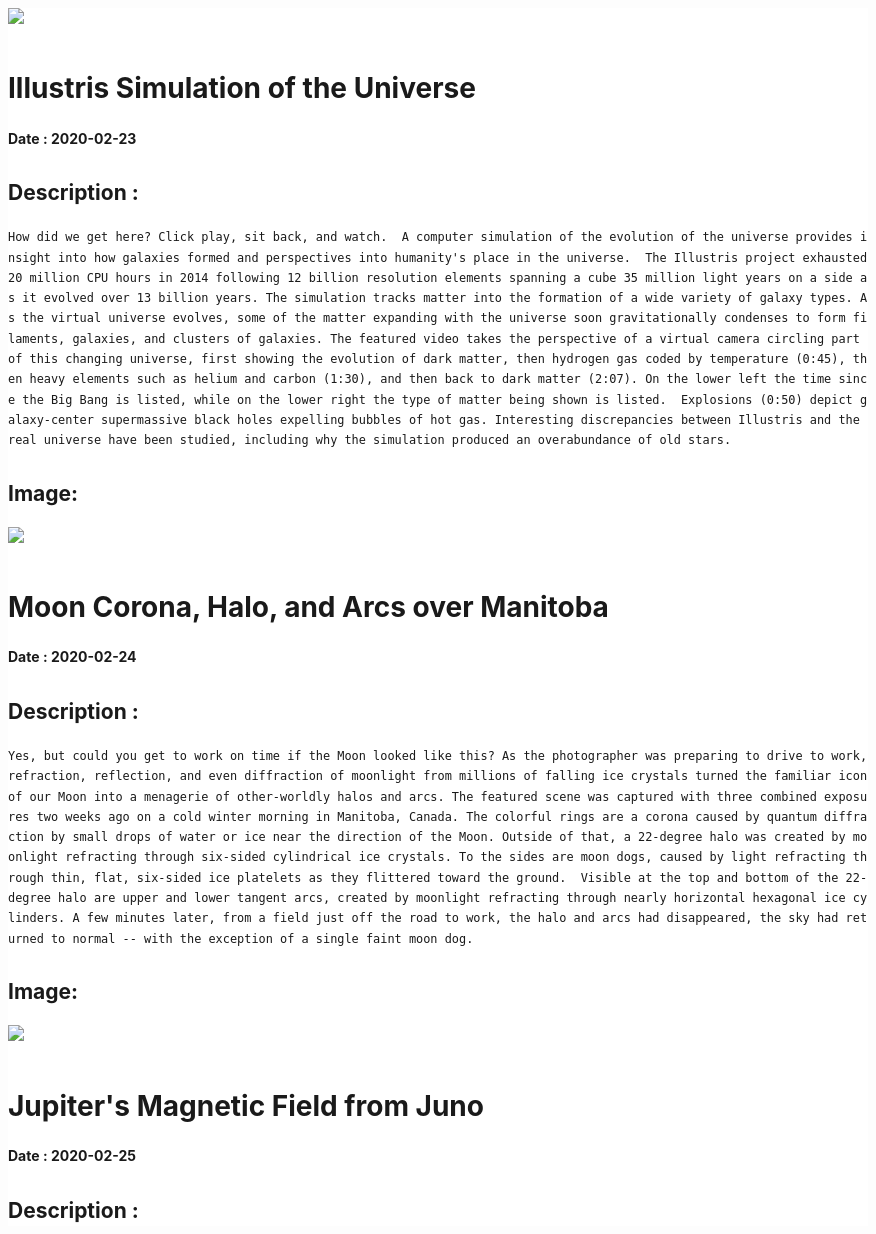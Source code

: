 ![](https://apod.nasa.gov/apod/image/2002/CenA_hst1000.jpg)

# Illustris Simulation of the Universe
#### Date : 2020-02-23
## Description :
	How did we get here? Click play, sit back, and watch.  A computer simulation of the evolution of the universe provides insight into how galaxies formed and perspectives into humanity's place in the universe.  The Illustris project exhausted 20 million CPU hours in 2014 following 12 billion resolution elements spanning a cube 35 million light years on a side as it evolved over 13 billion years. The simulation tracks matter into the formation of a wide variety of galaxy types. As the virtual universe evolves, some of the matter expanding with the universe soon gravitationally condenses to form filaments, galaxies, and clusters of galaxies. The featured video takes the perspective of a virtual camera circling part of this changing universe, first showing the evolution of dark matter, then hydrogen gas coded by temperature (0:45), then heavy elements such as helium and carbon (1:30), and then back to dark matter (2:07). On the lower left the time since the Big Bang is listed, while on the lower right the type of matter being shown is listed.  Explosions (0:50) depict galaxy-center supermassive black holes expelling bubbles of hot gas. Interesting discrepancies between Illustris and the real universe have been studied, including why the simulation produced an overabundance of old stars.
## Image:

![](https://www.youtube.com/embed/QSivvdIyeG4?rel=0)

# Moon Corona, Halo, and Arcs over Manitoba
#### Date : 2020-02-24
## Description :
	Yes, but could you get to work on time if the Moon looked like this? As the photographer was preparing to drive to work, refraction, reflection, and even diffraction of moonlight from millions of falling ice crystals turned the familiar icon of our Moon into a menagerie of other-worldly halos and arcs. The featured scene was captured with three combined exposures two weeks ago on a cold winter morning in Manitoba, Canada. The colorful rings are a corona caused by quantum diffraction by small drops of water or ice near the direction of the Moon. Outside of that, a 22-degree halo was created by moonlight refracting through six-sided cylindrical ice crystals. To the sides are moon dogs, caused by light refracting through thin, flat, six-sided ice platelets as they flittered toward the ground.  Visible at the top and bottom of the 22-degree halo are upper and lower tangent arcs, created by moonlight refracting through nearly horizontal hexagonal ice cylinders. A few minutes later, from a field just off the road to work, the halo and arcs had disappeared, the sky had returned to normal -- with the exception of a single faint moon dog.
## Image:

![](https://apod.nasa.gov/apod/image/2002/MoonHalo_Mckean_960.jpg)

# Jupiter's Magnetic Field from Juno
#### Date : 2020-02-25
## Description :